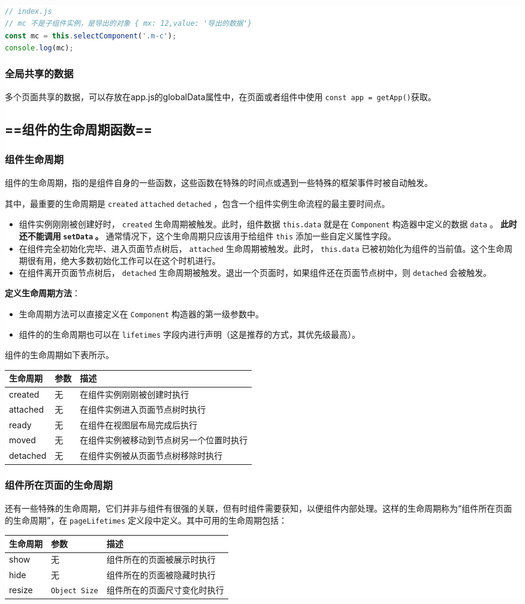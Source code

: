```js
// index.js
// mc 不是子组件实例，是导出的对象 { mx: 12,value: '导出的数据'}
const mc = this.selectComponent('.m-c');
console.log(mc);
```

### 全局共享的数据

多个页面共享的数据，可以存放在app.js的globalData属性中，在页面或者组件中使用 `const app = getApp()`获取。

## ==组件的生命周期函数==

### 组件生命周期

组件的生命周期，指的是组件自身的一些函数，这些函数在特殊的时间点或遇到一些特殊的框架事件时被自动触发。

其中，最重要的生命周期是 `created` `attached` `detached` ，包含一个组件实例生命流程的最主要时间点。

- 组件实例刚刚被创建好时， `created` 生命周期被触发。此时，组件数据 `this.data` 就是在 `Component` 构造器中定义的数据 `data` 。 **此时还不能调用 `setData` 。** 通常情况下，这个生命周期只应该用于给组件 `this` 添加一些自定义属性字段。
- 在组件完全初始化完毕、进入页面节点树后， `attached` 生命周期被触发。此时， `this.data` 已被初始化为组件的当前值。这个生命周期很有用，绝大多数初始化工作可以在这个时机进行。
- 在组件离开页面节点树后， `detached` 生命周期被触发。退出一个页面时，如果组件还在页面节点树中，则 `detached` 会被触发。

**定义生命周期方法**：

- 生命周期方法可以直接定义在 `Component` 构造器的第一级参数中。

- 组件的的生命周期也可以在 `lifetimes` 字段内进行声明（这是推荐的方式，其优先级最高）。

组件的生命周期如下表所示。

| 生命周期 | 参数 | 描述                                     |
| :------- | :--- | :--------------------------------------- |
| created  | 无   | 在组件实例刚刚被创建时执行               |
| attached | 无   | 在组件实例进入页面节点树时执行           |
| ready    | 无   | 在组件在视图层布局完成后执行             |
| moved    | 无   | 在组件实例被移动到节点树另一个位置时执行 |
| detached | 无   | 在组件实例被从页面节点树移除时执行       |

### 组件所在页面的生命周期

还有一些特殊的生命周期，它们并非与组件有很强的关联，但有时组件需要获知，以便组件内部处理。这样的生命周期称为“组件所在页面的生命周期”，在 `pageLifetimes` 定义段中定义。其中可用的生命周期包括：

| 生命周期 | 参数          | 描述                         |
| :------- | :------------ | :--------------------------- |
| show     | 无            | 组件所在的页面被展示时执行   |
| hide     | 无            | 组件所在的页面被隐藏时执行   |
| resize   | `Object Size` | 组件所在的页面尺寸变化时执行 |
